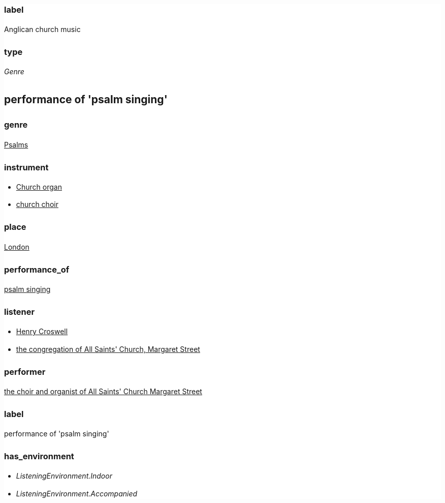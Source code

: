 ### label


Anglican church music

### type


*Genre*

## performance of 'psalm singing'

### genre


[Psalms](#Psalms)

### instrument

 - [Church organ](#Church-organ)

 - [church choir](#church-choir)

### place


[London](#London)

### performance_of


[psalm singing](#psalm-singing)

### listener

 - [Henry Croswell](#Henry-Croswell)

 - [the congregation of All Saints' Church, Margaret Street](#the-congregation-of-All-Saints'-Church-Margaret-Street)

### performer


[the choir and organist of All Saints' Church Margaret Street](#the-choir-and-organist-of-All-Saints'-Church-Margaret-Street)

### label


performance of 'psalm singing'

### has_environment

 - *ListeningEnvironment.Indoor*

 - *ListeningEnvironment.Accompanied*
